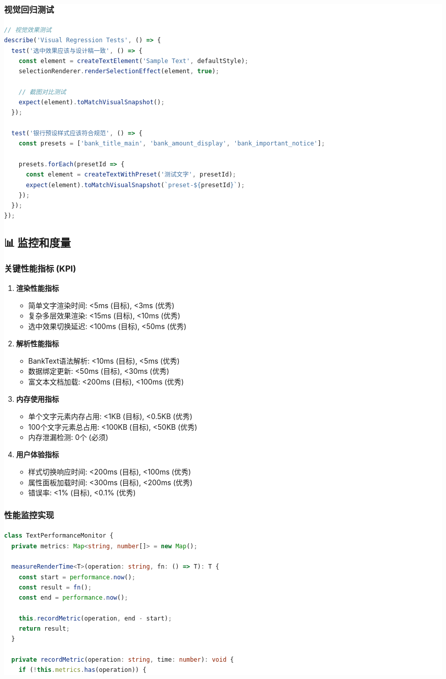 ### 视觉回归测试

```typescript
// 视觉效果测试
describe('Visual Regression Tests', () => {
  test('选中效果应该与设计稿一致', () => {
    const element = createTextElement('Sample Text', defaultStyle);
    selectionRenderer.renderSelectionEffect(element, true);
    
    // 截图对比测试
    expect(element).toMatchVisualSnapshot();
  });
  
  test('银行预设样式应该符合规范', () => {
    const presets = ['bank_title_main', 'bank_amount_display', 'bank_important_notice'];
    
    presets.forEach(presetId => {
      const element = createTextWithPreset('测试文字', presetId);
      expect(element).toMatchVisualSnapshot(`preset-${presetId}`);
    });
  });
});
```

## 📊 监控和度量

### 关键性能指标 (KPI)

1. **渲染性能指标**
   - 简单文字渲染时间: <5ms (目标), <3ms (优秀)
   - 复杂多层效果渲染: <15ms (目标), <10ms (优秀)
   - 选中效果切换延迟: <100ms (目标), <50ms (优秀)

2. **解析性能指标**  
   - BankText语法解析: <10ms (目标), <5ms (优秀)
   - 数据绑定更新: <50ms (目标), <30ms (优秀)
   - 富文本文档加载: <200ms (目标), <100ms (优秀)

3. **内存使用指标**
   - 单个文字元素内存占用: <1KB (目标), <0.5KB (优秀)
   - 100个文字元素总占用: <100KB (目标), <50KB (优秀)
   - 内存泄漏检测: 0个 (必须)

4. **用户体验指标**
   - 样式切换响应时间: <200ms (目标), <100ms (优秀)
   - 属性面板加载时间: <300ms (目标), <200ms (优秀)
   - 错误率: <1% (目标), <0.1% (优秀)

### 性能监控实现

```typescript
class TextPerformanceMonitor {
  private metrics: Map<string, number[]> = new Map();
  
  measureRenderTime<T>(operation: string, fn: () => T): T {
    const start = performance.now();
    const result = fn();
    const end = performance.now();
    
    this.recordMetric(operation, end - start);
    return result;
  }
  
  private recordMetric(operation: string, time: number): void {
    if (!this.metrics.has(operation)) {
```